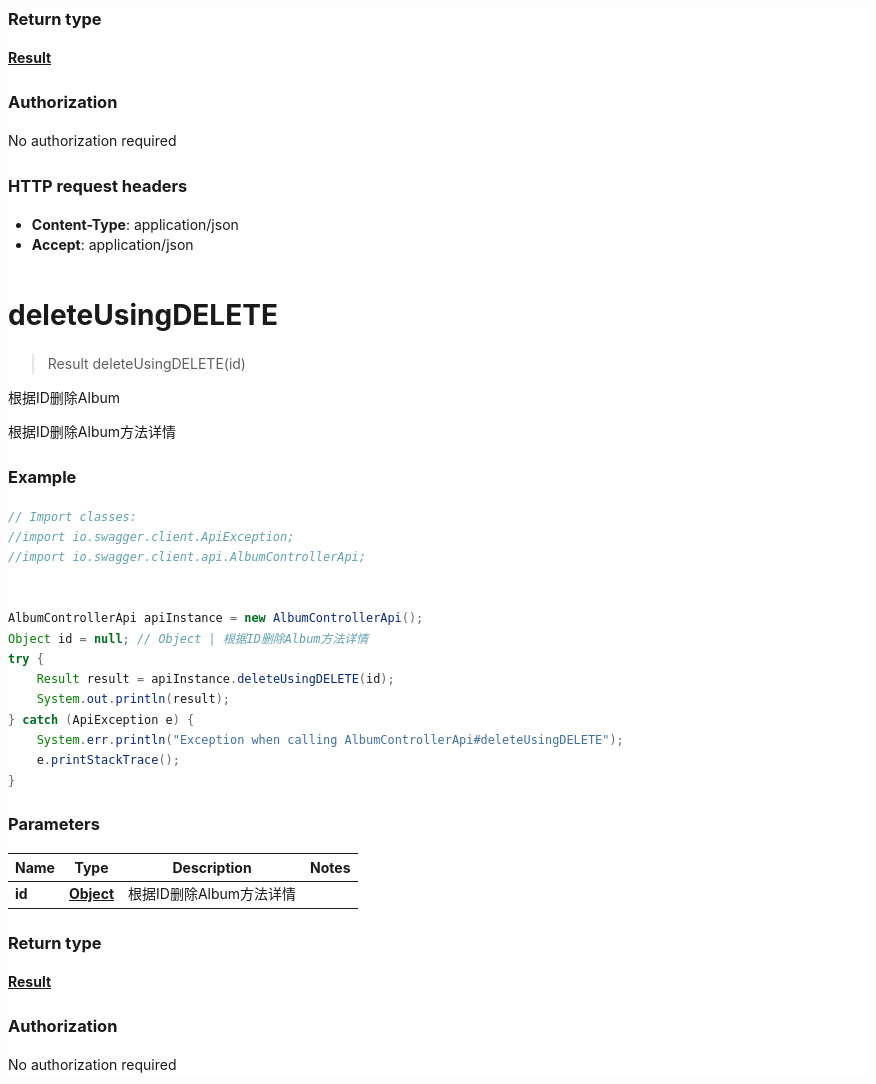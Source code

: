 ### Return type

[**Result**](Result.md)

### Authorization

No authorization required

### HTTP request headers

 - **Content-Type**: application/json
 - **Accept**: application/json

<a name="deleteUsingDELETE"></a>
# **deleteUsingDELETE**
> Result deleteUsingDELETE(id)

根据ID删除Album

根据ID删除Album方法详情

### Example
```java
// Import classes:
//import io.swagger.client.ApiException;
//import io.swagger.client.api.AlbumControllerApi;


AlbumControllerApi apiInstance = new AlbumControllerApi();
Object id = null; // Object | 根据ID删除Album方法详情
try {
    Result result = apiInstance.deleteUsingDELETE(id);
    System.out.println(result);
} catch (ApiException e) {
    System.err.println("Exception when calling AlbumControllerApi#deleteUsingDELETE");
    e.printStackTrace();
}
```

### Parameters

Name | Type | Description  | Notes
------------- | ------------- | ------------- | -------------
 **id** | [**Object**](.md)| 根据ID删除Album方法详情 |

### Return type

[**Result**](Result.md)

### Authorization

No authorization required
